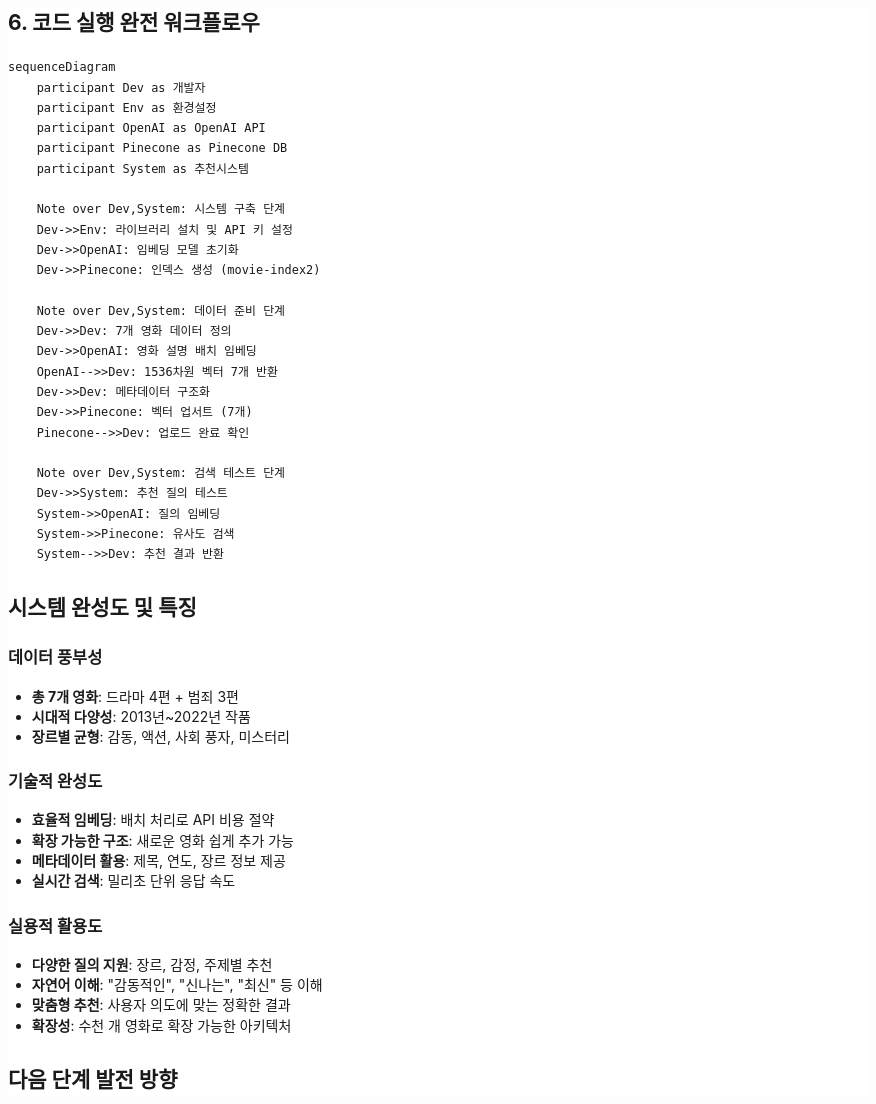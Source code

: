 ## 6. 코드 실행 완전 워크플로우

```mermaid
sequenceDiagram
    participant Dev as 개발자
    participant Env as 환경설정
    participant OpenAI as OpenAI API
    participant Pinecone as Pinecone DB
    participant System as 추천시스템
    
    Note over Dev,System: 시스템 구축 단계
    Dev->>Env: 라이브러리 설치 및 API 키 설정
    Dev->>OpenAI: 임베딩 모델 초기화
    Dev->>Pinecone: 인덱스 생성 (movie-index2)
    
    Note over Dev,System: 데이터 준비 단계
    Dev->>Dev: 7개 영화 데이터 정의
    Dev->>OpenAI: 영화 설명 배치 임베딩
    OpenAI-->>Dev: 1536차원 벡터 7개 반환
    Dev->>Dev: 메타데이터 구조화
    Dev->>Pinecone: 벡터 업서트 (7개)
    Pinecone-->>Dev: 업로드 완료 확인
    
    Note over Dev,System: 검색 테스트 단계
    Dev->>System: 추천 질의 테스트
    System->>OpenAI: 질의 임베딩
    System->>Pinecone: 유사도 검색
    System-->>Dev: 추천 결과 반환
```

## 시스템 완성도 및 특징

### 데이터 풍부성
- **총 7개 영화**: 드라마 4편 + 범죄 3편
- **시대적 다양성**: 2013년~2022년 작품
- **장르별 균형**: 감동, 액션, 사회 풍자, 미스터리

### 기술적 완성도
- **효율적 임베딩**: 배치 처리로 API 비용 절약
- **확장 가능한 구조**: 새로운 영화 쉽게 추가 가능
- **메타데이터 활용**: 제목, 연도, 장르 정보 제공
- **실시간 검색**: 밀리초 단위 응답 속도

### 실용적 활용도
- **다양한 질의 지원**: 장르, 감정, 주제별 추천
- **자연어 이해**: "감동적인", "신나는", "최신" 등 이해
- **맞춤형 추천**: 사용자 의도에 맞는 정확한 결과
- **확장성**: 수천 개 영화로 확장 가능한 아키텍처

## 다음 단계 발전 방향
